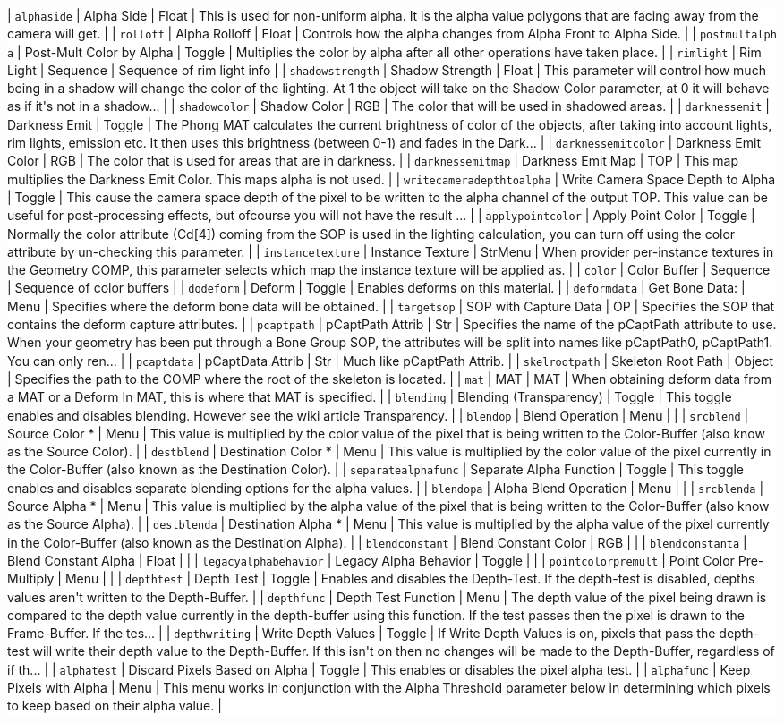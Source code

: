 | `alphaside` | Alpha Side | Float | This is used for non-uniform alpha. It is the alpha value polygons that are facing away from the camera will get. |
| `rolloff` | Alpha Rolloff | Float | Controls how the alpha changes from Alpha Front to Alpha Side. |
| `postmultalpha` | Post-Mult Color by Alpha | Toggle | Multiplies the color by alpha after all other operations have taken place. |
| `rimlight` | Rim Light | Sequence | Sequence of rim light info |
| `shadowstrength` | Shadow Strength | Float | This parameter will control how much being in a shadow will change the color of the lighting. At 1 the object will take on the Shadow Color parameter, at 0 it will behave as if it's not in a shadow... |
| `shadowcolor` | Shadow Color | RGB | The color that will be used in shadowed areas. |
| `darknessemit` | Darkness Emit | Toggle | The Phong MAT calculates the current brightness of color of the objects, after taking into account lights, rim lights, emission etc. It then uses this brightness (between 0-1) and fades in the Dark... |
| `darknessemitcolor` | Darkness Emit Color | RGB | The color that is used for areas that are in darkness. |
| `darknessemitmap` | Darkness Emit Map | TOP | This map multiplies the Darkness Emit Color. This maps alpha is not used. |
| `writecameradepthtoalpha` | Write Camera Space Depth to Alpha | Toggle | This cause the camera space depth of the pixel to be written to the alpha channel of the output TOP. This value can be useful for post-processing effects, but ofcourse you will not have the result ... |
| `applypointcolor` | Apply Point Color | Toggle | Normally the color attribute (Cd[4]) coming from the SOP is used in the lighting calculation, you can turn off using the color attribute by un-checking this parameter. |
| `instancetexture` | Instance Texture | StrMenu | When provider per-instance textures in the Geometry COMP, this parameter selects which map the instance texture will be applied as. |
| `color` | Color Buffer | Sequence | Sequence of color buffers |
| `dodeform` | Deform | Toggle | Enables deforms on this material. |
| `deformdata` | Get Bone Data: | Menu | Specifies where the deform bone data will be obtained. |
| `targetsop` | SOP with Capture Data | OP | Specifies the SOP that contains the deform capture attributes. |
| `pcaptpath` | pCaptPath Attrib | Str | Specifies the name of the pCaptPath attribute to use. When your geometry has been put through a Bone Group SOP, the attributes will be split into names like pCaptPath0, pCaptPath1. You can only ren... |
| `pcaptdata` | pCaptData Attrib | Str | Much like pCaptPath Attrib. |
| `skelrootpath` | Skeleton Root Path | Object | Specifies the path to the COMP where the root of the skeleton is located. |
| `mat` | MAT | MAT | When obtaining deform data from a MAT or a Deform In MAT, this is where that MAT is specified. |
| `blending` | Blending (Transparency) | Toggle | This toggle enables and disables blending. However see the wiki article Transparency. |
| `blendop` | Blend Operation | Menu |  |
| `srcblend` | Source Color * | Menu | This value is multiplied by the color value of the pixel that is being written to the Color-Buffer (also know as the Source Color). |
| `destblend` | Destination Color * | Menu | This value is multiplied by the color value of the pixel currently in the Color-Buffer (also known as the Destination Color). |
| `separatealphafunc` | Separate Alpha Function | Toggle | This toggle enables and disables separate blending options for the alpha values. |
| `blendopa` | Alpha Blend Operation | Menu |  |
| `srcblenda` | Source Alpha * | Menu | This value is multiplied by the alpha value of the pixel that is being written to the Color-Buffer (also know as the Source Alpha). |
| `destblenda` | Destination Alpha * | Menu | This value is multiplied by the alpha value of the pixel currently in the Color-Buffer (also known as the Destination Alpha). |
| `blendconstant` | Blend Constant Color | RGB |  |
| `blendconstanta` | Blend Constant Alpha | Float |  |
| `legacyalphabehavior` | Legacy Alpha Behavior | Toggle |  |
| `pointcolorpremult` | Point Color Pre-Multiply | Menu |  |
| `depthtest` | Depth Test | Toggle | Enables and disables the Depth-Test. If the depth-test is disabled, depths values aren't written to the Depth-Buffer. |
| `depthfunc` | Depth Test Function | Menu | The depth value of the pixel being drawn is compared to the depth value currently in the depth-buffer using this function. If the test passes then the pixel is drawn to the Frame-Buffer. If the tes... |
| `depthwriting` | Write Depth Values | Toggle | If Write Depth Values is on, pixels that pass the depth-test will write their depth value to the Depth-Buffer. If this isn't on then no changes will be made to the Depth-Buffer, regardless of if th... |
| `alphatest` | Discard Pixels Based on Alpha | Toggle | This enables or disables the pixel alpha test. |
| `alphafunc` | Keep Pixels with Alpha | Menu | This menu works in conjunction with the Alpha Threshold parameter below in determining which pixels to keep based on their alpha value. |